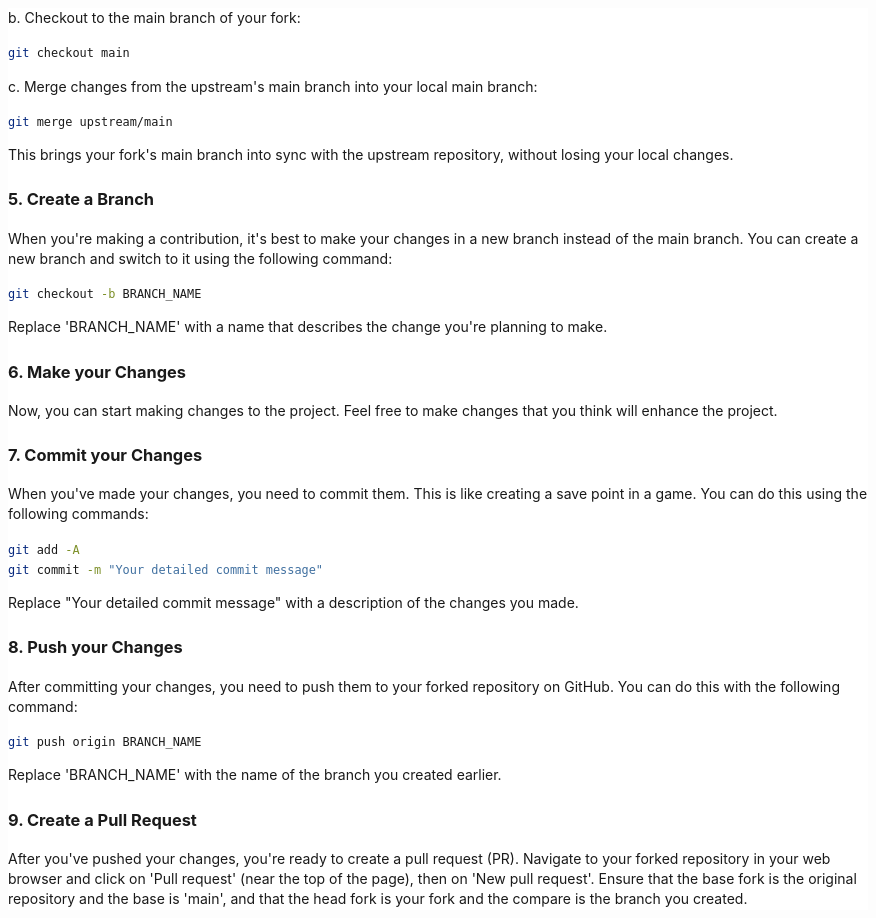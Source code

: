 b. Checkout to the main branch of your fork:

```bash
git checkout main
```

c. Merge changes from the upstream's main branch into your local main branch:

```bash
git merge upstream/main
```

This brings your fork's main branch into sync with the upstream repository, without losing your local changes.

### 5. Create a Branch

When you're making a contribution, it's best to make your changes in a new branch instead of the main branch. You can create a new branch and switch to it using the following command:

```bash
git checkout -b BRANCH_NAME
```

Replace 'BRANCH_NAME' with a name that describes the change you're planning to make.

### 6. Make your Changes

Now, you can start making changes to the project. Feel free to make changes that you think will enhance the project.

### 7. Commit your Changes

When you've made your changes, you need to commit them. This is like creating a save point in a game. You can do this using the following commands:

```bash
git add -A
git commit -m "Your detailed commit message"
```

Replace "Your detailed commit message" with a description of the changes you made.

### 8. Push your Changes

After committing your changes, you need to push them to your forked repository on GitHub. You can do this with the following command:

```bash
git push origin BRANCH_NAME
```

Replace 'BRANCH_NAME' with the name of the branch you created earlier.

### 9. Create a Pull Request

After you've pushed your changes, you're ready to create a pull request (PR). Navigate to your forked repository in your web browser and click on 'Pull request' (near the top of the page), then on 'New pull request'. Ensure that the base fork is the original repository and the base is 'main', and that the head fork is your fork and the compare is the branch you created.
